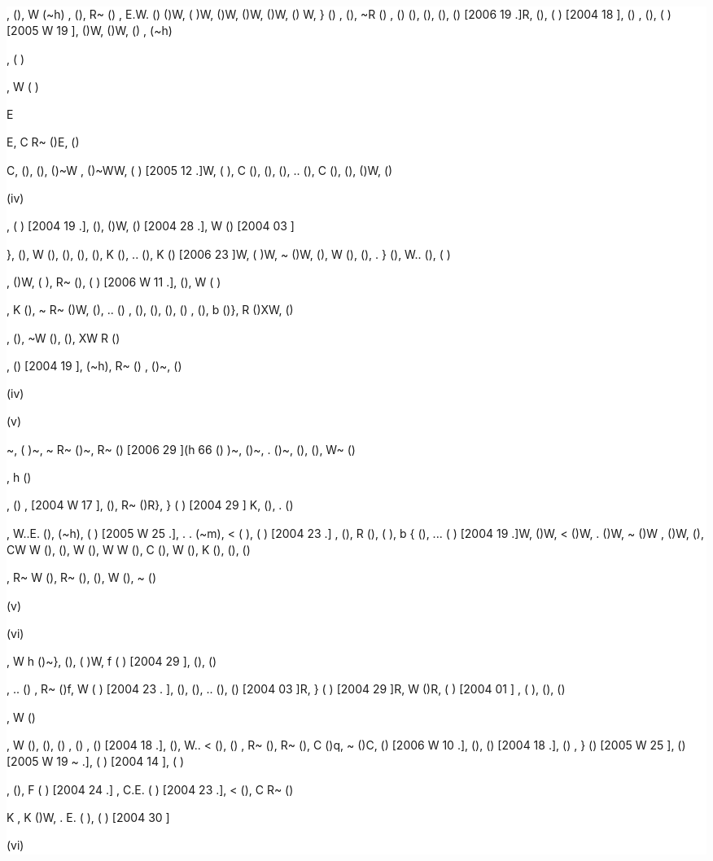 , (), W (~h) , (), R~ () , E.W. () ()W, ( )W, ()W, ()W, ()W, () W, } () , (), ~R () , () (), (), (), () [2006 19 .]R, (), ( ) [2004 18 ], () , (), ( ) [2005 W 19 ], ()W, ()W, () , (~h)

, ( )

, W ( )

E

E, C R~ ()E, ()

C, (), (), ()~W , ()~WW, ( ) [2005 12 .]W, ( ), C (), (), (), .. (), C (), (), ()W, ()

(iv)

, ( ) [2004 19 .], (), ()W, () [2004 28 .], W () [2004 03 ]

}, (), W (), (), (), (), K (), .. (), K () [2006 23 ]W, ( )W, ~ ()W, (), W (), (), . } (), W.. (), ( )

, ()W, ( ), R~ (), ( ) [2006 W 11 .], (), W ( )

, K (), ~ R~ ()W, (), .. () , (), (), (), () , (), b ()}, R ()XW, ()

, (), ~W (), (), XW R ()

, () [2004 19 ], (~h), R~ () , ()~, ()

(iv)

(v)

~, ( )~, ~ R~ ()~, R~ () [2006 29 ](h 66 () )~, ()~, . ()~, (), (), W~ ()

, h ()

, () , [2004 W 17 ], (), R~ ()R}, } ( ) [2004 29 ] K, (), . ()

, W..E. (), (~h), ( ) [2005 W 25 .], . . (~m), < ( ), ( ) [2004 23 .] , (), R (), ( ), b { (), ... ( ) [2004 19 .]W, ()W, < ()W, . ()W, ~ ()W , ()W, (), CW W (), (), W (), W W (), C (), W (), K (), (), ()

, R~ W (), R~ (), (), W (), ~ ()

(v)

(vi)

, W h ()~}, (), ( )W, f ( ) [2004 29 ], (), ()

, .. () , R~ ()f, W ( ) [2004 23 . ], (), (), .. (), () [2004 03 ]R, } ( ) [2004 29 ]R, W ()R, ( ) [2004 01 ] , ( ), (), ()

, W ()

, W (), (), () , () , () [2004 18 .], (), W.. < (), () , R~ (), R~ (), C ()q, ~ ()C, () [2006 W 10 .], (), () [2004 18 .], () , } () [2005 W 25 ], () [2005 W 19 ~ .], ( ) [2004 14 ], ( )

, (), F ( ) [2004 24 .] , C.E. ( ) [2004 23 .], < (), C R~ ()

K , K ()W, . E. ( ), ( ) [2004 30 ]

(vi)
